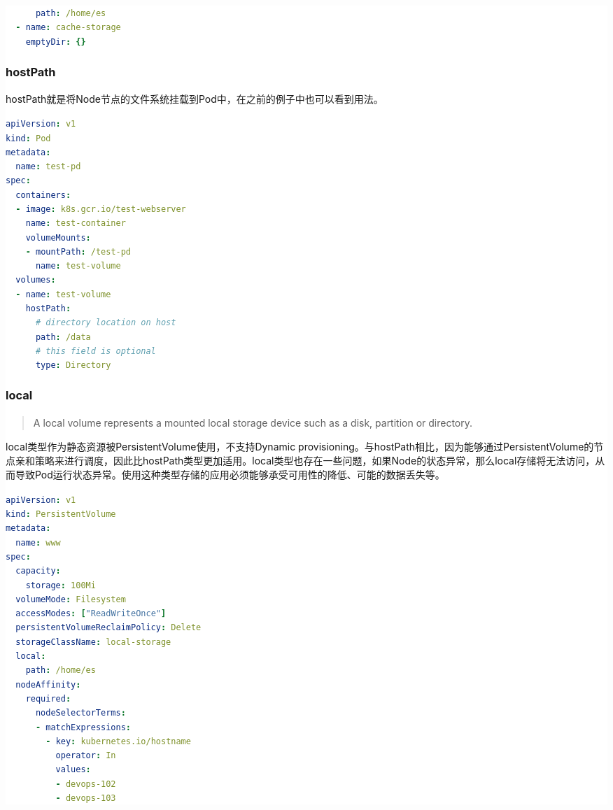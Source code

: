 ```yaml
      path: /home/es
  - name: cache-storage
    emptyDir: {}
```

### hostPath
hostPath就是将Node节点的文件系统挂载到Pod中，在之前的例子中也可以看到用法。
```yaml
apiVersion: v1
kind: Pod
metadata:
  name: test-pd
spec:
  containers:
  - image: k8s.gcr.io/test-webserver
    name: test-container
    volumeMounts:
    - mountPath: /test-pd
      name: test-volume
  volumes:
  - name: test-volume
    hostPath:
      # directory location on host
      path: /data
      # this field is optional
      type: Directory
```

### local

> A local volume represents a mounted local storage device such as a disk, partition or directory.

local类型作为静态资源被PersistentVolume使用，不支持Dynamic provisioning。与hostPath相比，因为能够通过PersistentVolume的节点亲和策略来进行调度，因此比hostPath类型更加适用。local类型也存在一些问题，如果Node的状态异常，那么local存储将无法访问，从而导致Pod运行状态异常。使用这种类型存储的应用必须能够承受可用性的降低、可能的数据丢失等。

```yaml
apiVersion: v1
kind: PersistentVolume
metadata:
  name: www
spec:
  capacity:
    storage: 100Mi
  volumeMode: Filesystem
  accessModes: ["ReadWriteOnce"]
  persistentVolumeReclaimPolicy: Delete
  storageClassName: local-storage
  local:
    path: /home/es
  nodeAffinity:
    required:
      nodeSelectorTerms:
      - matchExpressions:
        - key: kubernetes.io/hostname
          operator: In
          values:
          - devops-102
          - devops-103
```
